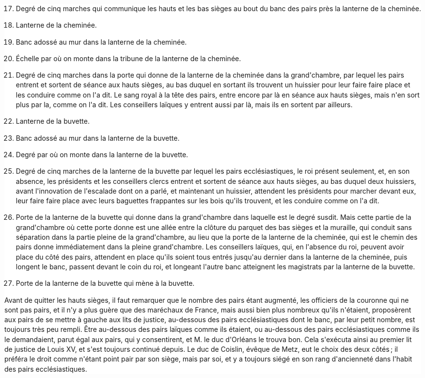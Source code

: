 17. Degré de cinq marches qui communique les hauts et les bas sièges au bout
du banc des pairs près la lanterne de la cheminée.

18. Lanterne de la cheminée.

19. Banc adossé au mur dans la lanterne de la cheminée.

20. Échelle par où on monte dans la tribune de la lanterne de la cheminée.

21. Degré de cinq marches dans la porte qui donne de la lanterne de la
cheminée dans la grand'chambre, par lequel les pairs entrent et sortent de
séance aux hauts sièges, au bas duquel en sortant ils trouvent un huissier
pour leur faire faire place et les conduire comme on l'a dit. Le sang royal à
la tête des pairs, entre encore par là en séance aux hauts sièges, mais n'en
sort plus par la, comme on l'a dit. Les conseillers laïques y entrent aussi
par là, mais ils en sortent par ailleurs.

22. Lanterne de la buvette.

23. Banc adossé au mur dans la lanterne de la buvette.

24. Degré par où on monte dans la lanterne de la buvette.

25. Degré de cinq marches de la lanterne de la buvette par lequel les pairs
ecclésiastiques, le roi présent seulement, et, en son absence, les présidents
et les conseillers clercs entrent et sortent de séance aux hauts sièges, au
bas duquel deux huissiers, avant l'innovation de l'escalade dont on a parlé,
et maintenant un huissier, attendent les présidents pour marcher devant eux,
leur faire faire place avec leurs baguettes frappantes sur les bois qu'ils
trouvent, et les conduire comme on l'a dit.

26. Porte de la lanterne de la buvette qui donne dans la grand'chambre dans
laquelle est le degré susdit. Mais cette partie de la grand'chambre où cette
porte donne est une allée entre la clôture du parquet des bas sièges et la
muraille, qui conduit sans séparation dans la partie pleine de la
grand'chambre, au lieu que la porte de la lanterne de la cheminée, qui est le
chemin des pairs donne immédiatement dans la pleine grand'chambre. Les
conseillers laïques, qui, en l'absence du roi, peuvent avoir place du côté des
pairs, attendent en place qu'ils soient tous entrés jusqu'au dernier dans la
lanterne de la cheminée, puis longent le banc, passent devant le coin du roi,
et longeant l'autre banc atteignent les magistrats par la lanterne de la
buvette.

27. Porte de la lanterne de la buvette qui mène à la buvette.

Avant de quitter les hauts sièges, il faut remarquer que le nombre des pairs
étant augmenté, les officiers de la couronne qui ne sont pas pairs, et il n'y
a plus guère que des maréchaux de France, mais aussi bien plus nombreux qu'ils
n'étaient, proposèrent aux pairs de se mettre à gauche aux lits de justice,
au-dessous des pairs ecclésiastiques dont le banc, par leur petit nombre, est
toujours très peu rempli. Être au-dessous des pairs laïques comme ils étaient,
ou au-dessous des pairs ecclésiastiques comme ils le demandaient, parut égal
aux pairs, qui y consentirent, et M. le duc d'Orléans le trouva bon. Cela
s'exécuta ainsi au premier lit de justice de Louis XV, et s'est toujours
continué depuis. Le duc de Coislin, évêque de Metz, eut le choix des deux
côtés ; il préféra le droit comme n'étant point pair par son siège, mais par
soi, et y a toujours siégé en son rang d'ancienneté dans l'habit des pairs
ecclésiastiques.
